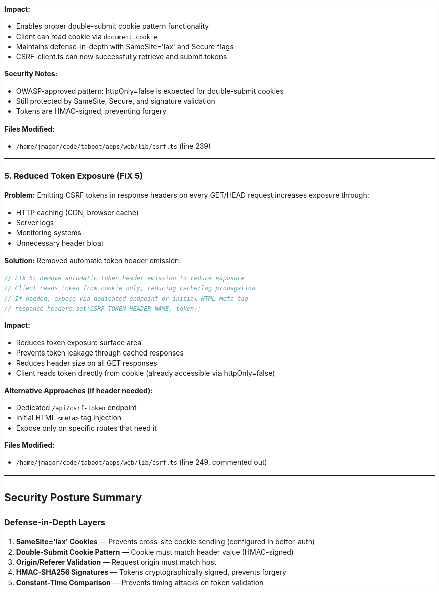 **Impact:**
- Enables proper double-submit cookie pattern functionality
- Client can read cookie via `document.cookie`
- Maintains defense-in-depth with SameSite='lax' and Secure flags
- CSRF-client.ts can now successfully retrieve and submit tokens

**Security Notes:**
- OWASP-approved pattern: httpOnly=false is expected for double-submit cookies
- Still protected by SameSite, Secure, and signature validation
- Tokens are HMAC-signed, preventing forgery

**Files Modified:**
- `/home/jmagar/code/taboot/apps/web/lib/csrf.ts` (line 239)

---

### 5. Reduced Token Exposure (FIX 5)
**Problem:** Emitting CSRF tokens in response headers on every GET/HEAD request increases exposure through:
- HTTP caching (CDN, browser cache)
- Server logs
- Monitoring systems
- Unnecessary header bloat

**Solution:** Removed automatic token header emission:
```typescript
// FIX 5: Remove automatic token header emission to reduce exposure
// Client reads token from cookie only, reducing cache/log propagation
// If needed, expose via dedicated endpoint or initial HTML meta tag
// response.headers.set(CSRF_TOKEN_HEADER_NAME, token);
```

**Impact:**
- Reduces token exposure surface area
- Prevents token leakage through cached responses
- Reduces header size on all GET responses
- Client reads token directly from cookie (already accessible via httpOnly=false)

**Alternative Approaches (if header needed):**
- Dedicated `/api/csrf-token` endpoint
- Initial HTML `<meta>` tag injection
- Expose only on specific routes that need it

**Files Modified:**
- `/home/jmagar/code/taboot/apps/web/lib/csrf.ts` (line 249, commented out)

---

## Security Posture Summary

### Defense-in-Depth Layers
1. **SameSite='lax' Cookies** — Prevents cross-site cookie sending (configured in better-auth)
2. **Double-Submit Cookie Pattern** — Cookie must match header value (HMAC-signed)
3. **Origin/Referer Validation** — Request origin must match host
4. **HMAC-SHA256 Signatures** — Tokens cryptographically signed, prevents forgery
5. **Constant-Time Comparison** — Prevents timing attacks on token validation
